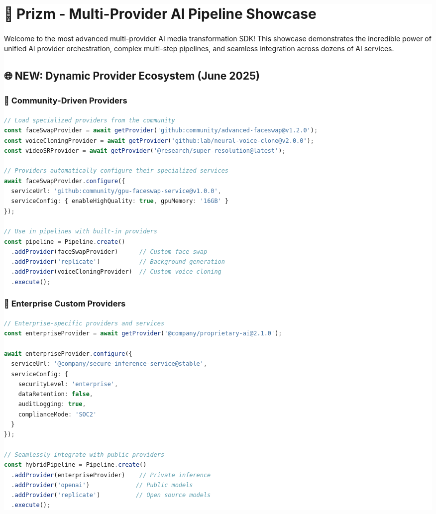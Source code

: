 # 🌟 Prizm - Multi-Provider AI Pipeline Showcase

Welcome to the most advanced multi-provider AI media transformation SDK! This showcase demonstrates the incredible power of unified AI provider orchestration, complex multi-step pipelines, and seamless integration across dozens of AI services.

## 🌐 **NEW: Dynamic Provider Ecosystem (June 2025)**

### 🔄 **Community-Driven Providers**
```typescript
// Load specialized providers from the community
const faceSwapProvider = await getProvider('github:community/advanced-faceswap@v1.2.0');
const voiceCloningProvider = await getProvider('github:lab/neural-voice-clone@v2.0.0');
const videoSRProvider = await getProvider('@research/super-resolution@latest');

// Providers automatically configure their specialized services
await faceSwapProvider.configure({
  serviceUrl: 'github:community/gpu-faceswap-service@v1.0.0',
  serviceConfig: { enableHighQuality: true, gpuMemory: '16GB' }
});

// Use in pipelines with built-in providers
const pipeline = Pipeline.create()
  .addProvider(faceSwapProvider)      // Custom face swap
  .addProvider('replicate')           // Background generation  
  .addProvider(voiceCloningProvider)  // Custom voice cloning
  .execute();
```

### 🏢 **Enterprise Custom Providers**
```typescript
// Enterprise-specific providers and services
const enterpriseProvider = await getProvider('@company/proprietary-ai@2.1.0');

await enterpriseProvider.configure({
  serviceUrl: '@company/secure-inference-service@stable',
  serviceConfig: {
    securityLevel: 'enterprise',
    dataRetention: false,
    auditLogging: true,
    complianceMode: 'SOC2'
  }
});

// Seamlessly integrate with public providers
const hybridPipeline = Pipeline.create()
  .addProvider(enterpriseProvider)    // Private inference
  .addProvider('openai')             // Public models
  .addProvider('replicate')          // Open source models
  .execute();
```
